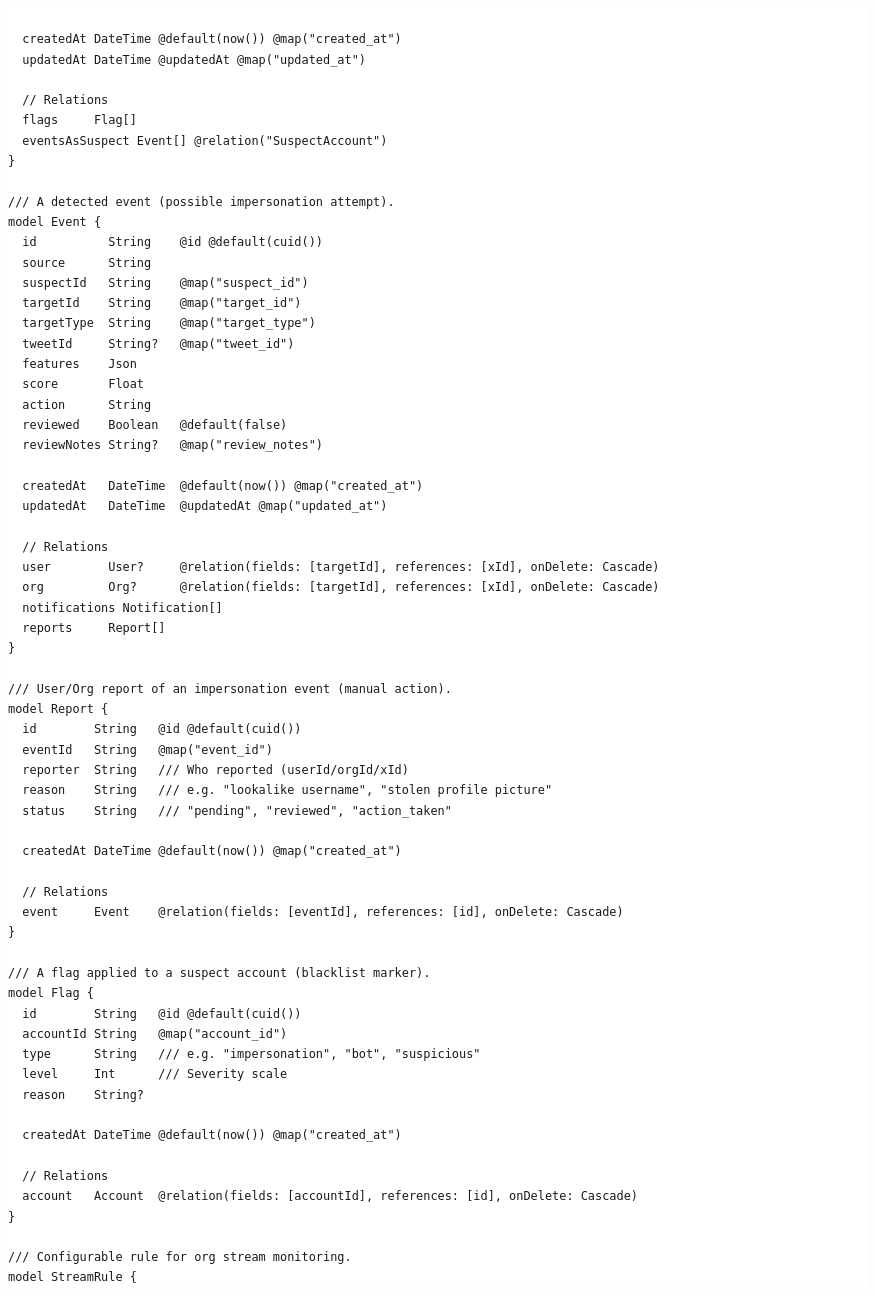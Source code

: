 ```prisma

  createdAt DateTime @default(now()) @map("created_at")
  updatedAt DateTime @updatedAt @map("updated_at")

  // Relations
  flags     Flag[]
  eventsAsSuspect Event[] @relation("SuspectAccount")
}

/// A detected event (possible impersonation attempt).
model Event {
  id          String    @id @default(cuid())
  source      String
  suspectId   String    @map("suspect_id")
  targetId    String    @map("target_id")
  targetType  String    @map("target_type")
  tweetId     String?   @map("tweet_id")
  features    Json
  score       Float
  action      String
  reviewed    Boolean   @default(false)
  reviewNotes String?   @map("review_notes")

  createdAt   DateTime  @default(now()) @map("created_at")
  updatedAt   DateTime  @updatedAt @map("updated_at")

  // Relations
  user        User?     @relation(fields: [targetId], references: [xId], onDelete: Cascade)
  org         Org?      @relation(fields: [targetId], references: [xId], onDelete: Cascade)
  notifications Notification[]
  reports     Report[]
}

/// User/Org report of an impersonation event (manual action).
model Report {
  id        String   @id @default(cuid())
  eventId   String   @map("event_id")
  reporter  String   /// Who reported (userId/orgId/xId)
  reason    String   /// e.g. "lookalike username", "stolen profile picture"
  status    String   /// "pending", "reviewed", "action_taken"

  createdAt DateTime @default(now()) @map("created_at")

  // Relations
  event     Event    @relation(fields: [eventId], references: [id], onDelete: Cascade)
}

/// A flag applied to a suspect account (blacklist marker).
model Flag {
  id        String   @id @default(cuid())
  accountId String   @map("account_id")
  type      String   /// e.g. "impersonation", "bot", "suspicious"
  level     Int      /// Severity scale
  reason    String?

  createdAt DateTime @default(now()) @map("created_at")

  // Relations
  account   Account  @relation(fields: [accountId], references: [id], onDelete: Cascade)
}

/// Configurable rule for org stream monitoring.
model StreamRule {
```
